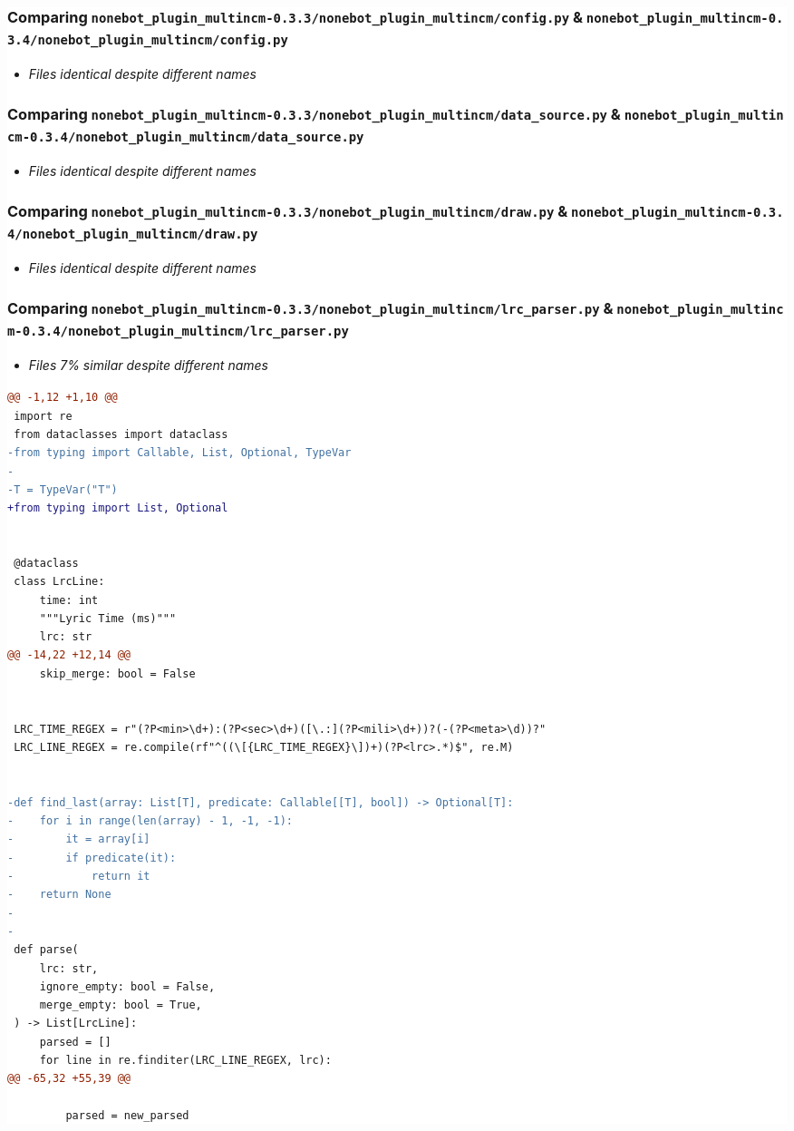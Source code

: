 ### Comparing `nonebot_plugin_multincm-0.3.3/nonebot_plugin_multincm/config.py` & `nonebot_plugin_multincm-0.3.4/nonebot_plugin_multincm/config.py`

 * *Files identical despite different names*

### Comparing `nonebot_plugin_multincm-0.3.3/nonebot_plugin_multincm/data_source.py` & `nonebot_plugin_multincm-0.3.4/nonebot_plugin_multincm/data_source.py`

 * *Files identical despite different names*

### Comparing `nonebot_plugin_multincm-0.3.3/nonebot_plugin_multincm/draw.py` & `nonebot_plugin_multincm-0.3.4/nonebot_plugin_multincm/draw.py`

 * *Files identical despite different names*

### Comparing `nonebot_plugin_multincm-0.3.3/nonebot_plugin_multincm/lrc_parser.py` & `nonebot_plugin_multincm-0.3.4/nonebot_plugin_multincm/lrc_parser.py`

 * *Files 7% similar despite different names*

```diff
@@ -1,12 +1,10 @@
 import re
 from dataclasses import dataclass
-from typing import Callable, List, Optional, TypeVar
-
-T = TypeVar("T")
+from typing import List, Optional
 
 
 @dataclass
 class LrcLine:
     time: int
     """Lyric Time (ms)"""
     lrc: str
@@ -14,22 +12,14 @@
     skip_merge: bool = False
 
 
 LRC_TIME_REGEX = r"(?P<min>\d+):(?P<sec>\d+)([\.:](?P<mili>\d+))?(-(?P<meta>\d))?"
 LRC_LINE_REGEX = re.compile(rf"^((\[{LRC_TIME_REGEX}\])+)(?P<lrc>.*)$", re.M)
 
 
-def find_last(array: List[T], predicate: Callable[[T], bool]) -> Optional[T]:
-    for i in range(len(array) - 1, -1, -1):
-        it = array[i]
-        if predicate(it):
-            return it
-    return None
-
-
 def parse(
     lrc: str,
     ignore_empty: bool = False,
     merge_empty: bool = True,
 ) -> List[LrcLine]:
     parsed = []
     for line in re.finditer(LRC_LINE_REGEX, lrc):
@@ -65,32 +55,39 @@
 
         parsed = new_parsed
```